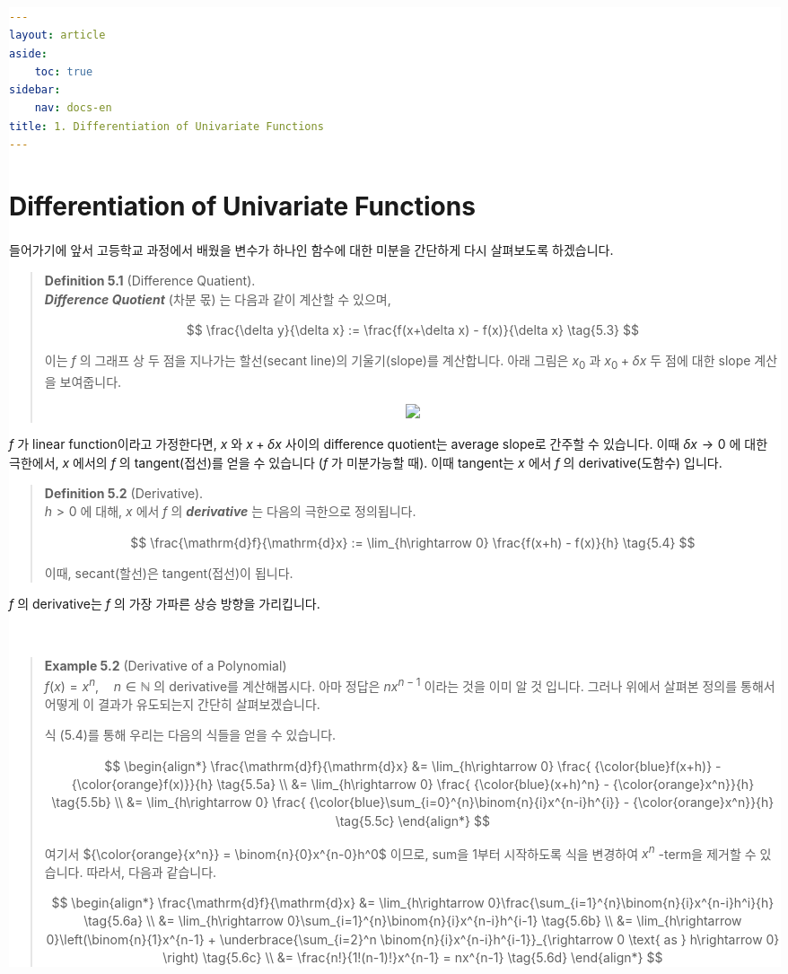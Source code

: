 ```yaml
---
layout: article
aside:
    toc: true
sidebar:
    nav: docs-en
title: 1. Differentiation of Univariate Functions
---
```


# Differentiation of Univariate Functions

들어가기에 앞서 고등학교 과정에서 배웠을 변수가 하나인 함수에 대한 미분을 간단하게 다시 살펴보도록 하겠습니다.

> **Definition 5.1** (Difference Quatient).
> <br>
> ***Difference Quotient*** (차분 몫) 는 다음과 같이 계산할 수 있으며,
> 
> $$ \frac{\delta y}{\delta x} := \frac{f(x+\delta x) - f(x)}{\delta x} \tag{5.3} $$
> 
> 이는 $f$ 의 그래프 상 두 점을 지나가는 할선(secant line)의 기울기(slope)를 계산합니다. 아래 그림은 $x_0$ 과 $x_0 + \delta x$ 두 점에 대한 slope 계산을 보여줍니다.
> 
> <div align="center"><img src="{{ site.baseurl }}/assets/images/figures/figure5.3.png" height=200px></div>


$f$ 가 linear function이라고 가정한다면, $x$ 와 $x + \delta x$ 사이의 difference quotient는 average slope로 간주할 수 있습니다. 이때 $\delta x \rightarrow 0$ 에 대한 극한에서, $x$ 에서의 $f$ 의 tangent(접선)를 얻을 수 있습니다 ($f$ 가 미분가능할 때). 이때 tangent는 $x$ 에서 $f$ 의 derivative(도함수) 입니다.

> **Definition 5.2** (Derivative).
> <br>
> $h > 0$ 에 대해, $x$ 에서 $f$ 의 ***derivative*** 는 다음의 극한으로 정의됩니다.
> 
> $$ \frac{\mathrm{d}f}{\mathrm{d}x} := \lim_{h\rightarrow 0} \frac{f(x+h) - f(x)}{h} \tag{5.4} $$
> 
> 이때, secant(할선)은 tangent(접선)이 됩니다.

$f$ 의 derivative는 $f$ 의 가장 가파른 상승 방향을 가리킵니다.

<br>

> **Example 5.2** (Derivative of a Polynomial)
> <br>
> $f(x) = x^n, \quad n \in \mathbb{N}$ 의 derivative를 계산해봅시다. 아마 정답은 $nx^{n-1}$ 이라는 것을 이미 알 것 입니다. 그러나 위에서 살펴본 정의를 통해서 어떻게 이 결과가 유도되는지 간단히 살펴보겠습니다.
> 
> 식 (5.4)를 통해 우리는 다음의 식들을 얻을 수 있습니다.
> 
> $$ \begin{align*} \frac{\mathrm{d}f}{\mathrm{d}x} &= \lim_{h\rightarrow 0} \frac{ {\color{blue}f(x+h)} - {\color{orange}f(x)}}{h} \tag{5.5a} \\ &= \lim_{h\rightarrow 0} \frac{ {\color{blue}(x+h)^n} - {\color{orange}x^n}}{h} \tag{5.5b} \\ &= \lim_{h\rightarrow 0} \frac{ {\color{blue}\sum_{i=0}^{n}\binom{n}{i}x^{n-i}h^{i}} - {\color{orange}x^n}}{h} \tag{5.5c} \end{align*} $$
> 
> 여기서 ${\color{orange}{x^n}} = \binom{n}{0}x^{n-0}h^0$ 이므로, sum을 1부터 시작하도록 식을 변경하여 $x^n$ -term을 제거할 수 있습니다. 따라서, 다음과 같습니다.
> 
> $$ \begin{align*} \frac{\mathrm{d}f}{\mathrm{d}x} &= \lim_{h\rightarrow 0}\frac{\sum_{i=1}^{n}\binom{n}{i}x^{n-i}h^i}{h} \tag{5.6a} \\ &= \lim_{h\rightarrow 0}\sum_{i=1}^{n}\binom{n}{i}x^{n-i}h^{i-1} \tag{5.6b} \\ &= \lim_{h\rightarrow 0}\left(\binom{n}{1}x^{n-1} + \underbrace{\sum_{i=2}^n \binom{n}{i}x^{n-i}h^{i-1}}_{\rightarrow 0 \text{ as } h\rightarrow 0} \right) \tag{5.6c} \\ &= \frac{n!}{1!(n-1)!}x^{n-1} = nx^{n-1} \tag{5.6d} \end{align*} $$
